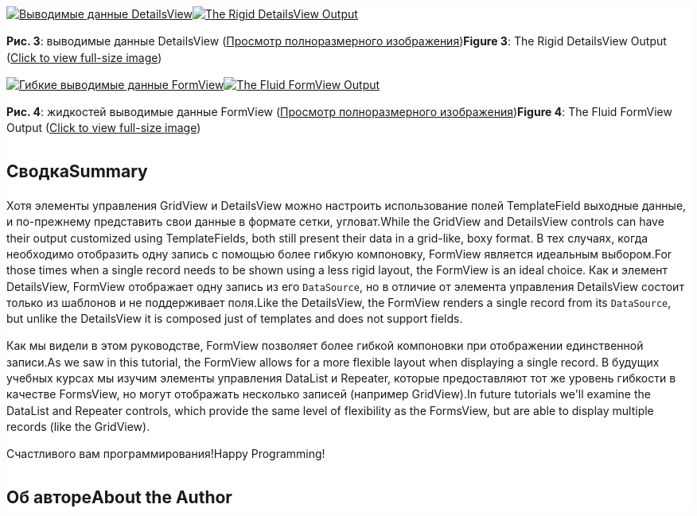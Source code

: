 
<span data-ttu-id="658b5-166">[![Выводимые данные DetailsView](using-the-formview-s-templates-cs/_static/image8.png)](using-the-formview-s-templates-cs/_static/image7.png)</span><span class="sxs-lookup"><span data-stu-id="658b5-166">[![The Rigid DetailsView Output](using-the-formview-s-templates-cs/_static/image8.png)](using-the-formview-s-templates-cs/_static/image7.png)</span></span>

<span data-ttu-id="658b5-167">**Рис. 3**: выводимые данные DetailsView ([Просмотр полноразмерного изображения](using-the-formview-s-templates-cs/_static/image9.png))</span><span class="sxs-lookup"><span data-stu-id="658b5-167">**Figure 3**: The Rigid DetailsView Output ([Click to view full-size image](using-the-formview-s-templates-cs/_static/image9.png))</span></span>


<span data-ttu-id="658b5-168">[![Гибкие выводимые данные FormView](using-the-formview-s-templates-cs/_static/image11.png)](using-the-formview-s-templates-cs/_static/image10.png)</span><span class="sxs-lookup"><span data-stu-id="658b5-168">[![The Fluid FormView Output](using-the-formview-s-templates-cs/_static/image11.png)](using-the-formview-s-templates-cs/_static/image10.png)</span></span>

<span data-ttu-id="658b5-169">**Рис. 4**: жидкостей выводимые данные FormView ([Просмотр полноразмерного изображения](using-the-formview-s-templates-cs/_static/image12.png))</span><span class="sxs-lookup"><span data-stu-id="658b5-169">**Figure 4**: The Fluid FormView Output ([Click to view full-size image](using-the-formview-s-templates-cs/_static/image12.png))</span></span>


## <a name="summary"></a><span data-ttu-id="658b5-170">Сводка</span><span class="sxs-lookup"><span data-stu-id="658b5-170">Summary</span></span>

<span data-ttu-id="658b5-171">Хотя элементы управления GridView и DetailsView можно настроить использование полей TemplateField выходные данные, и по-прежнему представить свои данные в формате сетки, угловат.</span><span class="sxs-lookup"><span data-stu-id="658b5-171">While the GridView and DetailsView controls can have their output customized using TemplateFields, both still present their data in a grid-like, boxy format.</span></span> <span data-ttu-id="658b5-172">В тех случаях, когда необходимо отобразить одну запись с помощью более гибкую компоновку, FormView является идеальным выбором.</span><span class="sxs-lookup"><span data-stu-id="658b5-172">For those times when a single record needs to be shown using a less rigid layout, the FormView is an ideal choice.</span></span> <span data-ttu-id="658b5-173">Как и элемент DetailsView, FormView отображает одну запись из его `DataSource`, но в отличие от элемента управления DetailsView состоит только из шаблонов и не поддерживает поля.</span><span class="sxs-lookup"><span data-stu-id="658b5-173">Like the DetailsView, the FormView renders a single record from its `DataSource`, but unlike the DetailsView it is composed just of templates and does not support fields.</span></span>

<span data-ttu-id="658b5-174">Как мы видели в этом руководстве, FormView позволяет более гибкой компоновки при отображении единственной записи.</span><span class="sxs-lookup"><span data-stu-id="658b5-174">As we saw in this tutorial, the FormView allows for a more flexible layout when displaying a single record.</span></span> <span data-ttu-id="658b5-175">В будущих учебных курсах мы изучим элементы управления DataList и Repeater, которые предоставляют тот же уровень гибкости в качестве FormsView, но могут отображать несколько записей (например GridView).</span><span class="sxs-lookup"><span data-stu-id="658b5-175">In future tutorials we'll examine the DataList and Repeater controls, which provide the same level of flexibility as the FormsView, but are able to display multiple records (like the GridView).</span></span>

<span data-ttu-id="658b5-176">Счастливого вам программирования!</span><span class="sxs-lookup"><span data-stu-id="658b5-176">Happy Programming!</span></span>

## <a name="about-the-author"></a><span data-ttu-id="658b5-177">Об авторе</span><span class="sxs-lookup"><span data-stu-id="658b5-177">About the Author</span></span>
